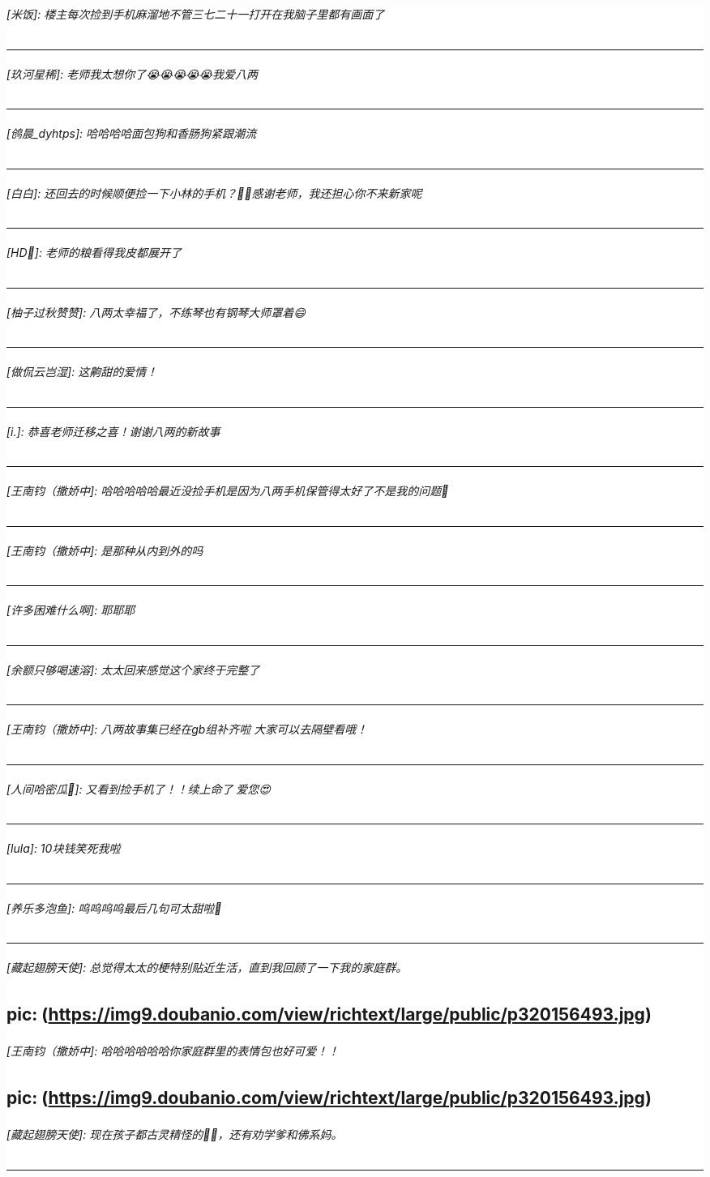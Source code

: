 ###### [米饭]: 楼主每次捡到手机麻溜地不管三七二十一打开在我脑子里都有画面了
---------------------------------------

###### [玖河星稀]: 老师我太想你了😭😭😭😭😭我爱八两
---------------------------------------

###### [鸧晨_dyhtps]: 哈哈哈哈面包狗和香肠狗紧跟潮流
---------------------------------------

###### [白白]: 还回去的时候顺便捡一下小林的手机？🤣🤣感谢老师，我还担心你不来新家呢
---------------------------------------

###### [HD🦋]: 老师的粮看得我皮都展开了
---------------------------------------

###### [柚子过秋赞赞]: 八两太幸福了，不练琴也有钢琴大师罩着😄
---------------------------------------

###### [做侃云岂湿]: 这齁甜的爱情！
---------------------------------------

###### [i.]: 恭喜老师迁移之喜！谢谢八两的新故事
---------------------------------------

###### [王南钧（撒娇中]: 哈哈哈哈哈最近没捡手机是因为八两手机保管得太好了不是我的问题😬
---------------------------------------

###### [王南钧（撒娇中]: 是那种从内到外的吗
---------------------------------------

###### [许多困难什么啊]: 耶耶耶
---------------------------------------

###### [余额只够喝速溶]: 太太回来感觉这个家终于完整了
---------------------------------------

###### [王南钧（撒娇中]: 八两故事集已经在gb组补齐啦 大家可以去隔壁看哦！
---------------------------------------

###### [人间哈密瓜🍈]: 又看到捡手机了！！续上命了 爱您😍
---------------------------------------

###### [lula]: 10块钱笑死我啦
---------------------------------------

###### [养乐多泡鱼]: 呜呜呜呜最后几句可太甜啦🥰
---------------------------------------

###### [藏起翅膀天使]: 总觉得太太的梗特别贴近生活，直到我回顾了一下我的家庭群。
pic: (https://img9.doubanio.com/view/richtext/large/public/p320156493.jpg)
---------------------------------------

###### [王南钧（撒娇中]: 哈哈哈哈哈哈你家庭群里的表情包也好可爱！！
pic: (https://img9.doubanio.com/view/richtext/large/public/p320156493.jpg)
---------------------------------------

###### [藏起翅膀天使]: 现在孩子都古灵精怪的🤷‍♀️，还有劝学爹和佛系妈。
---------------------------------------

